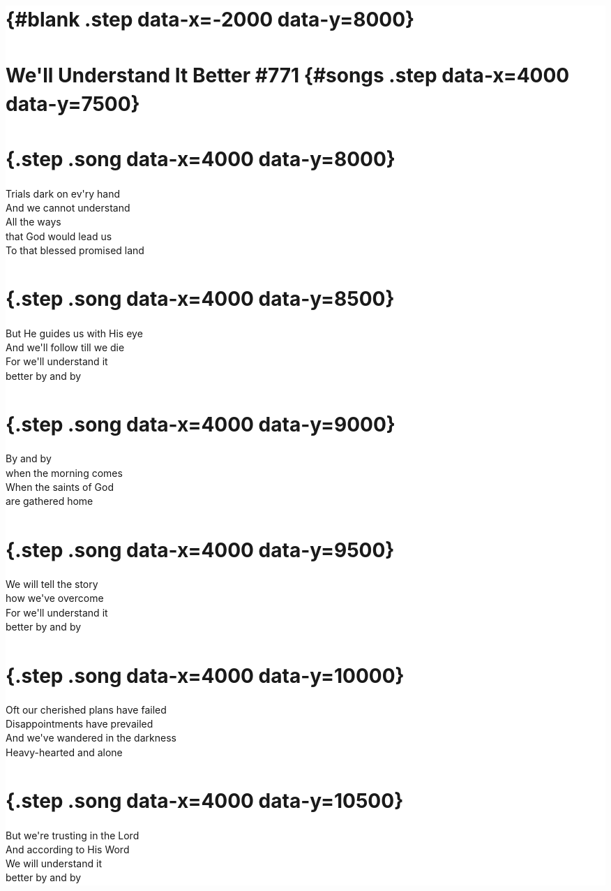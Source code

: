 # {#blank .step data-x=-2000 data-y=8000}

# We'll Understand It Better #771 {#songs .step data-x=4000 data-y=7500}

# {.step .song data-x=4000 data-y=8000}  

Trials dark on ev'ry hand  
And we cannot understand  
All the ways  
  that God would lead us  
To that blessed promised land  

# {.step .song data-x=4000 data-y=8500}  

But He guides us with His eye  
And we'll follow till we die  
For we'll understand it  
better by and by  

# {.step .song data-x=4000 data-y=9000}  

By and by  
when the morning comes  
When the saints of God  
are gathered home  

# {.step .song data-x=4000 data-y=9500}  

We will tell the story  
how we've overcome  
For we'll understand it  
better by and by  

# {.step .song data-x=4000 data-y=10000}  

Oft our cherished plans have failed  
Disappointments have prevailed  
And we've wandered in the darkness  
Heavy-hearted and alone  

# {.step .song data-x=4000 data-y=10500}  

But we're trusting in the Lord  
And according to His Word  
We will understand it  
better by and by  
